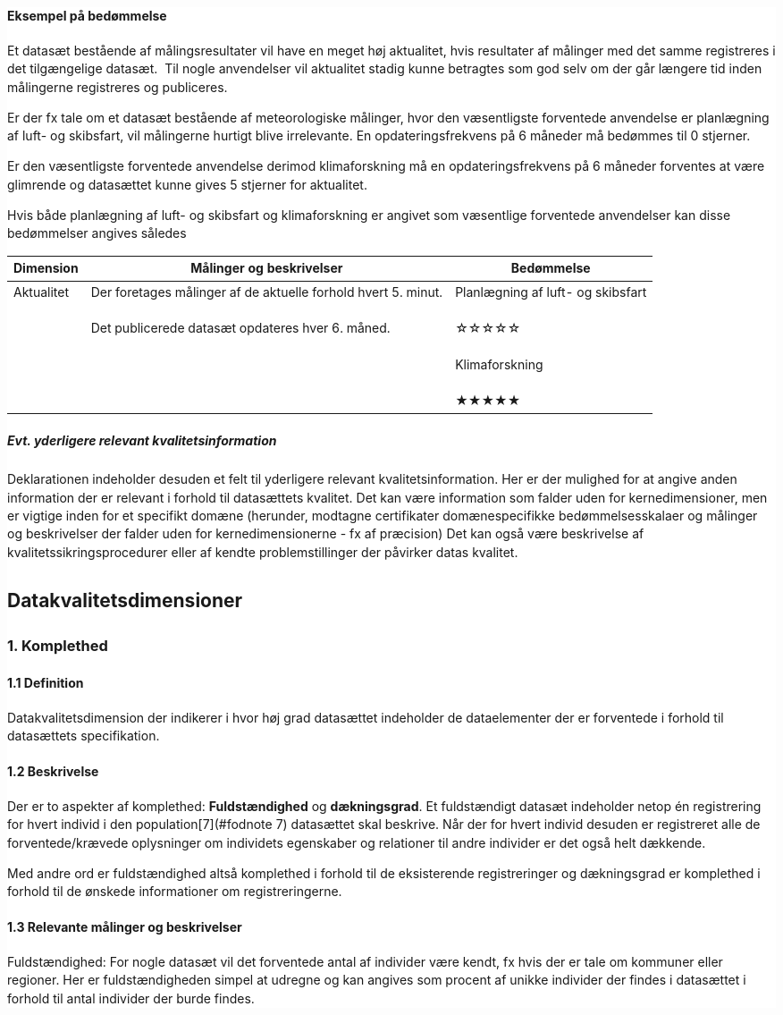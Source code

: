 #### Eksempel på bedømmelse

Et datasæt bestående af målingsresultater vil have en meget høj aktualitet, hvis resultater af målinger med det samme registreres i det tilgængelige datasæt.  Til nogle anvendelser vil aktualitet stadig kunne betragtes som god selv om der går længere tid inden målingerne registreres og publiceres.

Er der fx tale om et datasæt bestående af meteorologiske målinger, hvor den væsentligste forventede anvendelse er planlægning af luft- og skibsfart, vil målingerne hurtigt blive irrelevante. En opdateringsfrekvens på 6 måneder må bedømmes til 0 stjerner.

Er den væsentligste forventede anvendelse derimod klimaforskning må en opdateringsfrekvens på 6 måneder forventes at være glimrende og datasættet kunne gives 5 stjerner for aktualitet.

Hvis både planlægning af luft- og skibsfart og klimaforskning er angivet som væsentlige forventede anvendelser kan disse bedømmelser angives således

| Dimension  | Målinger og beskrivelser                                                                                              | Bedømmelse                                                                        |
| ---------- | --------------------------------------------------------------------------------------------------------------------- | --------------------------------------------------------------------------------- |
| Aktualitet | Der foretages målinger af de aktuelle forhold hvert 5. minut.<br><br>Det publicerede datasæt opdateres hver 6. måned. | Planlægning af luft- og skibsfart<br><br>☆☆☆☆☆<br><br>Klimaforskning<br><br>★★★★★ |

##### Evt. yderligere relevant kvalitetsinformation

Deklarationen indeholder desuden et felt til yderligere relevant kvalitetsinformation. Her er der mulighed for at angive anden information der er relevant i forhold til datasættets kvalitet. Det kan være information som falder uden for kernedimensioner, men er vigtige inden for et specifikt domæne (herunder, modtagne certifikater domænespecifikke bedømmelsesskalaer og målinger og beskrivelser der falder uden for kernedimensionerne - fx af præcision) Det kan også være beskrivelse af kvalitetssikringsprocedurer eller af kendte problemstillinger der påvirker datas kvalitet.

## Datakvalitetsdimensioner

### 1\. Komplethed

#### 1.1 Definition

Datakvalitetsdimension der indikerer i hvor høj grad datasættet indeholder de dataelementer der er forventede i forhold til datasættets specifikation.

#### 1.2 Beskrivelse

Der er to aspekter af komplethed: **Fuldstændighed** og **dækningsgrad**. Et fuldstændigt datasæt indeholder netop én registrering for hvert individ i den population[7](#fodnote 7) datasættet skal beskrive. Når der for hvert individ desuden er registreret alle de forventede/krævede oplysninger om individets egenskaber og relationer til andre individer er det også helt dækkende.

Med andre ord er fuldstændighed altså komplethed i forhold til de eksisterende registreringer og dækningsgrad er komplethed i forhold til de ønskede informationer om registreringerne.

#### 1.3 Relevante målinger og beskrivelser

Fuldstændighed: For nogle datasæt vil det forventede antal af individer være kendt, fx hvis der er tale om kommuner eller regioner. Her er fuldstændigheden simpel at udregne og kan angives som procent af unikke individer der findes i datasættet i forhold til antal individer der burde findes.
